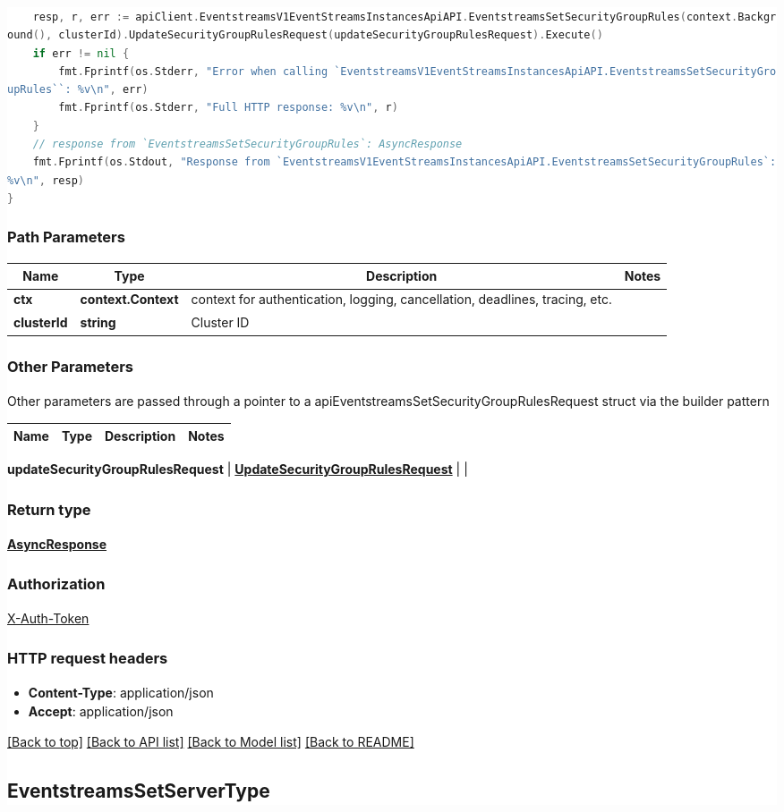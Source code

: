 ```go
	resp, r, err := apiClient.EventstreamsV1EventStreamsInstancesApiAPI.EventstreamsSetSecurityGroupRules(context.Background(), clusterId).UpdateSecurityGroupRulesRequest(updateSecurityGroupRulesRequest).Execute()
	if err != nil {
		fmt.Fprintf(os.Stderr, "Error when calling `EventstreamsV1EventStreamsInstancesApiAPI.EventstreamsSetSecurityGroupRules``: %v\n", err)
		fmt.Fprintf(os.Stderr, "Full HTTP response: %v\n", r)
	}
	// response from `EventstreamsSetSecurityGroupRules`: AsyncResponse
	fmt.Fprintf(os.Stdout, "Response from `EventstreamsV1EventStreamsInstancesApiAPI.EventstreamsSetSecurityGroupRules`: %v\n", resp)
}
```

### Path Parameters


Name | Type | Description  | Notes
------------- | ------------- | ------------- | -------------
**ctx** | **context.Context** | context for authentication, logging, cancellation, deadlines, tracing, etc.
**clusterId** | **string** | Cluster ID | 

### Other Parameters

Other parameters are passed through a pointer to a apiEventstreamsSetSecurityGroupRulesRequest struct via the builder pattern


Name | Type | Description  | Notes
------------- | ------------- | ------------- | -------------

 **updateSecurityGroupRulesRequest** | [**UpdateSecurityGroupRulesRequest**](UpdateSecurityGroupRulesRequest.md) |  | 

### Return type

[**AsyncResponse**](AsyncResponse.md)

### Authorization

[X-Auth-Token](../README.md#X-Auth-Token)

### HTTP request headers

- **Content-Type**: application/json
- **Accept**: application/json

[[Back to top]](#) [[Back to API list]](../README.md#documentation-for-api-endpoints)
[[Back to Model list]](../README.md#documentation-for-models)
[[Back to README]](../README.md)


## EventstreamsSetServerType
